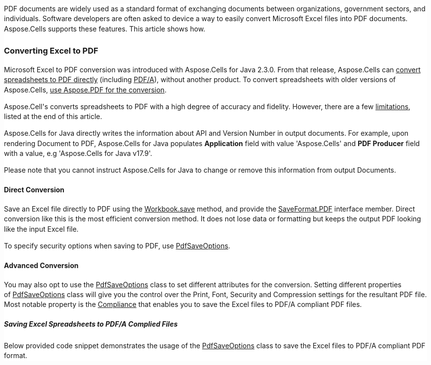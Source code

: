 PDF documents are widely used as a standard format of exchanging documents between organizations, government sectors, and individuals. Software developers are often asked to device a way to easily convert Microsoft Excel files into PDF documents. Aspose.Cells supports these features. This article shows how.

### Converting Excel to PDF

Microsoft Excel to PDF conversion was introduced with Aspose.Cells for Java 2.3.0. From that release, Aspose.Cells can [convert spreadsheets to PDF directly](https://docs2.aspose.com/cells/java/developerguide/ld-sv-cvt-mng/converting+workbook+to+different+formats) (including [PDF/A](https://docs2.aspose.com/cells/java/developerguide/ld-sv-cvt-mng/converting+workbook+to+different+formats)), without another product. To convert spreadsheets with older versions of Aspose.Cells, [use Aspose.PDF for the conversion](https://docs2.aspose.com/cells/java/developerguide/ld-sv-cvt-mng/converting+workbook+to+different+formats).

Aspose.Cell's converts spreadsheets to PDF with a high degree of accuracy and fidelity. However, there are a few [limitations](https://docs2.aspose.com/cells/java/developerguide/ld-sv-cvt-mng/converting+workbook+to+different+formats), listed at the end of this article.

Aspose.Cells for Java directly writes the information about API and Version Number in output documents. For example, upon rendering Document to PDF, Aspose.Cells for Java populates **Application** field with value 'Aspose.Cells' and **PDF Producer** field with a value, e.g 'Aspose.Cells for Java v17.9'.

Please note that you cannot instruct Aspose.Cells for Java to change or remove this information from output Documents.

#### Direct Conversion

Save an Excel file directly to PDF using the [Workbook.save](https://apireference.aspose.com/java/cells/com.aspose.cells/workbook#save(java.io.OutputStream,%20com.aspose.cells.SaveOptions)) method, and provide the [SaveFormat.PDF](https://apireference.aspose.com/java/cells/com.aspose.cells/saveformat#PDF) interface member. Direct conversion like this is the most efficient conversion method. It does not lose data or formatting but keeps the output PDF looking like the input Excel file.

To specify security options when saving to PDF, use [PdfSaveOptions](https://apireference.aspose.com/java/cells/com.aspose.cells/PdfSaveOptions).

#### Advanced Conversion

You may also opt to use the [PdfSaveOptions](https://apireference.aspose.com/java/cells/com.aspose.cells/PdfSaveOptions) class to set different attributes for the conversion. Setting different properties of [PdfSaveOptions](https://apireference.aspose.com/java/cells/com.aspose.cells/PdfSaveOptions) class will give you the control over the Print, Font, Security and Compression settings for the resultant PDF file. Most notable property is the [Compliance](https://apireference.aspose.com/java/cells/com.aspose.cells/pdfsaveoptions#Compliance) that enables you to save the Excel files to PDF/A compliant PDF files.

##### Saving Excel Spreadsheets to PDF/A Complied Files

Below provided code snippet demonstrates the usage of the [PdfSaveOptions](https://apireference.aspose.com/java/cells/com.aspose.cells/PdfSaveOptions) class to save the Excel files to PDF/A compliant PDF format.

  
